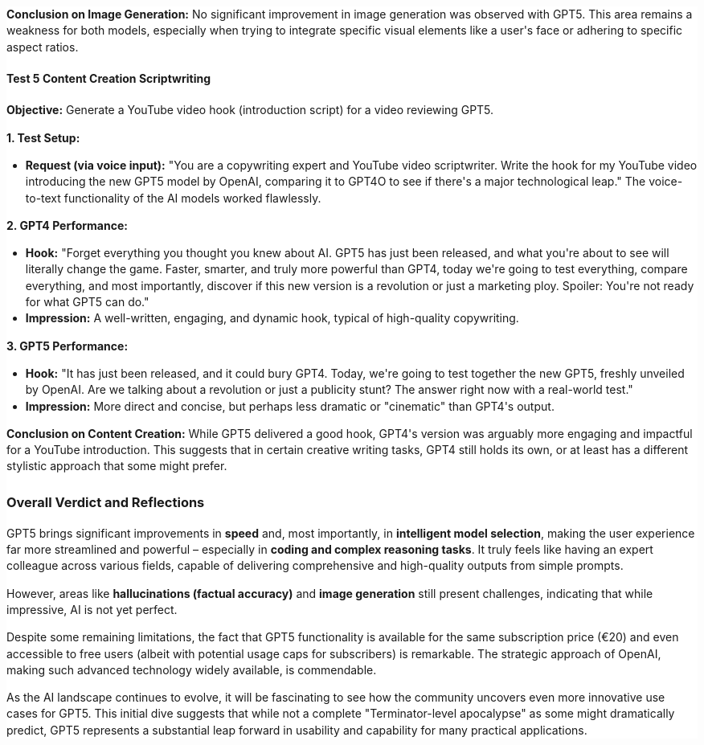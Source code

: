 **Conclusion on Image Generation:**
No significant improvement in image generation was observed with GPT5. This area remains a weakness for both models, especially when trying to integrate specific visual elements like a user's face or adhering to specific aspect ratios.

#### Test 5 Content Creation Scriptwriting

**Objective:** Generate a YouTube video hook (introduction script) for a video reviewing GPT5.

**1. Test Setup:**
   - **Request (via voice input):** "You are a copywriting expert and YouTube video scriptwriter. Write the hook for my YouTube video introducing the new GPT5 model by OpenAI, comparing it to GPT4O to see if there's a major technological leap." The voice-to-text functionality of the AI models worked flawlessly.

**2. GPT4 Performance:**
   - **Hook:** "Forget everything you thought you knew about AI. GPT5 has just been released, and what you're about to see will literally change the game. Faster, smarter, and truly more powerful than GPT4, today we're going to test everything, compare everything, and most importantly, discover if this new version is a revolution or just a marketing ploy. Spoiler: You're not ready for what GPT5 can do."
   - **Impression:** A well-written, engaging, and dynamic hook, typical of high-quality copywriting.

**3. GPT5 Performance:**
   - **Hook:** "It has just been released, and it could bury GPT4. Today, we're going to test together the new GPT5, freshly unveiled by OpenAI. Are we talking about a revolution or just a publicity stunt? The answer right now with a real-world test."
   - **Impression:** More direct and concise, but perhaps less dramatic or "cinematic" than GPT4's output.

**Conclusion on Content Creation:**
While GPT5 delivered a good hook, GPT4's version was arguably more engaging and impactful for a YouTube introduction. This suggests that in certain creative writing tasks, GPT4 still holds its own, or at least has a different stylistic approach that some might prefer.

### Overall Verdict and Reflections

GPT5 brings significant improvements in **speed** and, most importantly, in **intelligent model selection**, making the user experience far more streamlined and powerful – especially in **coding and complex reasoning tasks**. It truly feels like having an expert colleague across various fields, capable of delivering comprehensive and high-quality outputs from simple prompts.

However, areas like **hallucinations (factual accuracy)** and **image generation** still present challenges, indicating that while impressive, AI is not yet perfect.

Despite some remaining limitations, the fact that GPT5 functionality is available for the same subscription price (€20) and even accessible to free users (albeit with potential usage caps for subscribers) is remarkable. The strategic approach of OpenAI, making such advanced technology widely available, is commendable.

As the AI landscape continues to evolve, it will be fascinating to see how the community uncovers even more innovative use cases for GPT5. This initial dive suggests that while not a complete "Terminator-level apocalypse" as some might dramatically predict, GPT5 represents a substantial leap forward in usability and capability for many practical applications.
